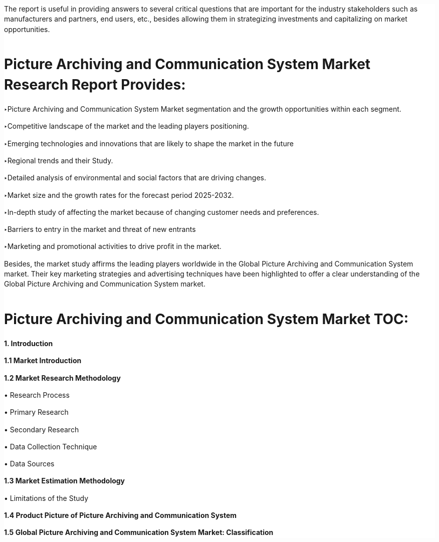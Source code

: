 The report is useful in providing answers to several critical questions that are important for the industry stakeholders such as manufacturers and partners, end users, etc., besides allowing them in strategizing investments and capitalizing on market opportunities.

# <strong>Picture Archiving and Communication System Market Research Report Provides:</strong>

<strong>‣</strong>Picture Archiving and Communication System Market segmentation and the growth opportunities within each segment.

<strong>‣</strong>Competitive landscape of the market and the leading players positioning.

<strong>‣</strong>Emerging technologies and innovations that are likely to shape the market in the future

<strong>‣</strong>Regional trends and their Study.

<strong>‣</strong>Detailed analysis of environmental and social factors that are driving changes.

<strong>‣</strong>Market size and the growth rates for the forecast period 2025-2032.

<strong>‣</strong>In-depth study of affecting the market because of changing customer needs and preferences.

<strong>‣</strong>Barriers to entry in the market and threat of new entrants

<strong>‣</strong>Marketing and promotional activities to drive profit in the market.

Besides, the market study affirms the leading players worldwide in the Global Picture Archiving and Communication System market. Their key marketing strategies and advertising techniques have been highlighted to offer a clear understanding of the Global Picture Archiving and Communication System market.

# <strong>Picture Archiving and Communication System Market TOC:</strong>

<strong>1. Introduction</strong>

<strong>1.1 Market Introduction</strong>

<strong>1.2 Market Research Methodology</strong>

• Research Process

• Primary Research

• Secondary Research

• Data Collection Technique

• Data Sources

<strong>1.3 Market Estimation Methodology</strong>

• Limitations of the Study

<strong>1.4 Product Picture of Picture Archiving and Communication System</strong>

<strong>1.5 Global Picture Archiving and Communication System Market: Classification</strong>
